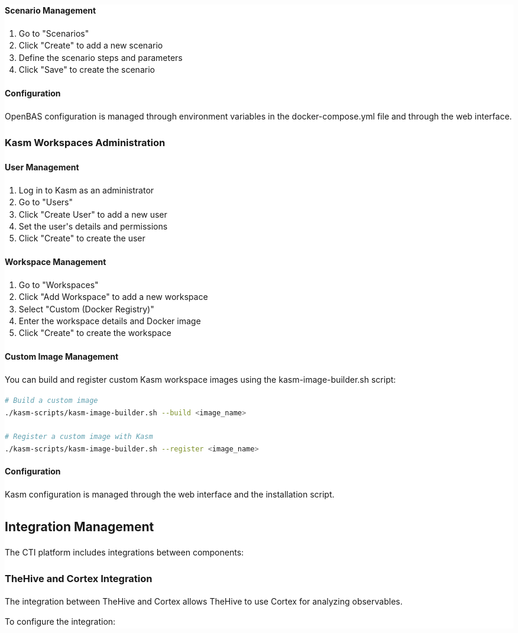 #### Scenario Management

1. Go to "Scenarios"
2. Click "Create" to add a new scenario
3. Define the scenario steps and parameters
4. Click "Save" to create the scenario

#### Configuration

OpenBAS configuration is managed through environment variables in the docker-compose.yml file and through the web interface.

### Kasm Workspaces Administration

#### User Management

1. Log in to Kasm as an administrator
2. Go to "Users"
3. Click "Create User" to add a new user
4. Set the user's details and permissions
5. Click "Create" to create the user

#### Workspace Management

1. Go to "Workspaces"
2. Click "Add Workspace" to add a new workspace
3. Select "Custom (Docker Registry)"
4. Enter the workspace details and Docker image
5. Click "Create" to create the workspace

#### Custom Image Management

You can build and register custom Kasm workspace images using the kasm-image-builder.sh script:

```bash
# Build a custom image
./kasm-scripts/kasm-image-builder.sh --build <image_name>

# Register a custom image with Kasm
./kasm-scripts/kasm-image-builder.sh --register <image_name>
```

#### Configuration

Kasm configuration is managed through the web interface and the installation script.

## Integration Management

The CTI platform includes integrations between components:

### TheHive and Cortex Integration

The integration between TheHive and Cortex allows TheHive to use Cortex for analyzing observables.

To configure the integration:
